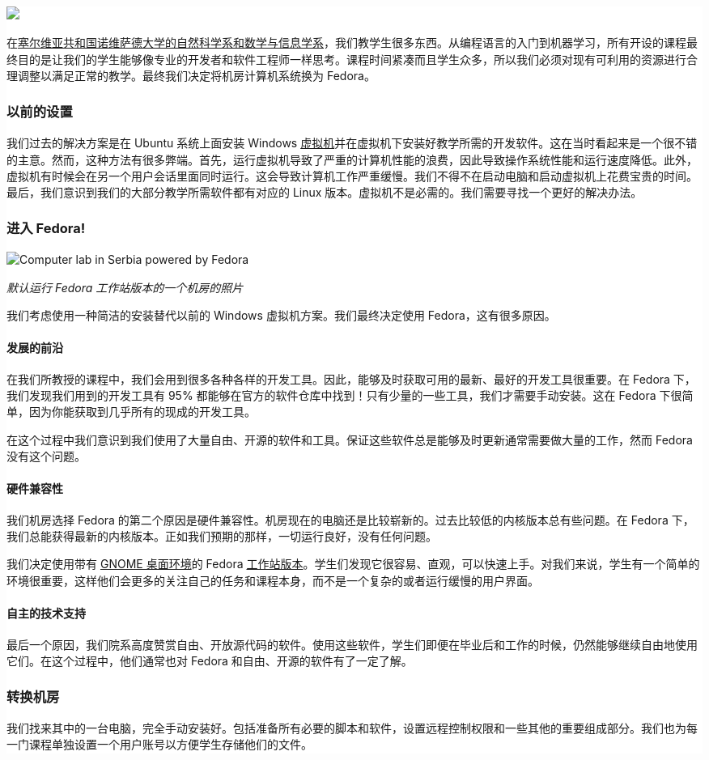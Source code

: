 
![](/data/attachment/album/201612/13/180300lwzwdzpj8wwmddn7.jpg)


在[塞尔维亚共和国诺维萨德大学的自然科学系和数学与信息学系](http://www.dmi.rs/)，我们教学生很多东西。从编程语言的入门到机器学习，所有开设的课程最终目的是让我们的学生能够像专业的开发者和软件工程师一样思考。课程时间紧凑而且学生众多，所以我们必须对现有可利用的资源进行合理调整以满足正常的教学。最终我们决定将机房计算机系统换为 Fedora。


### 以前的设置


我们过去的解决方案是在 Ubuntu 系统上面安装 Windows [虚拟机](https://en.wikipedia.org/wiki/Virtual_machine)并在虚拟机下安装好教学所需的开发软件。这在当时看起来是一个很不错的主意。然而，这种方法有很多弊端。首先，运行虚拟机导致了严重的计算机性能的浪费，因此导致操作系统性能和运行速度降低。此外，虚拟机有时候会在另一个用户会话里面同时运行。这会导致计算机工作严重缓慢。我们不得不在启动电脑和启动虚拟机上花费宝贵的时间。最后，我们意识到我们的大部分教学所需软件都有对应的 Linux 版本。虚拟机不是必需的。我们需要寻找一个更好的解决办法。


### 进入 Fedora!


![Computer lab in Serbia powered by Fedora](/data/attachment/album/201612/13/180311pzcs3pdktdsklx35.jpg)


*默认运行 Fedora 工作站版本的一个机房的照片*


我们考虑使用一种简洁的安装替代以前的 Windows 虚拟机方案。我们最终决定使用 Fedora，这有很多原因。


#### 发展的前沿


在我们所教授的课程中，我们会用到很多各种各样的开发工具。因此，能够及时获取可用的最新、最好的开发工具很重要。在 Fedora 下，我们发现我们用到的开发工具有 95% 都能够在官方的软件仓库中找到！只有少量的一些工具，我们才需要手动安装。这在 Fedora 下很简单，因为你能获取到几乎所有的现成的开发工具。


在这个过程中我们意识到我们使用了大量自由、开源的软件和工具。保证这些软件总是能够及时更新通常需要做大量的工作，然而 Fedora 没有这个问题。


#### 硬件兼容性


我们机房选择 Fedora 的第二个原因是硬件兼容性。机房现在的电脑还是比较崭新的。过去比较低的内核版本总有些问题。在 Fedora 下，我们总能获得最新的内核版本。正如我们预期的那样，一切运行良好，没有任何问题。


我们决定使用带有 [GNOME 桌面环境](https://www.gnome.org/)的 Fedora [工作站版本](https://getfedora.org/workstation/)。学生们发现它很容易、直观，可以快速上手。对我们来说，学生有一个简单的环境很重要，这样他们会更多的关注自己的任务和课程本身，而不是一个复杂的或者运行缓慢的用户界面。


#### 自主的技术支持


最后一个原因，我们院系高度赞赏自由、开放源代码的软件。使用这些软件，学生们即便在毕业后和工作的时候，仍然能够继续自由地使用它们。在这个过程中，他们通常也对 Fedora 和自由、开源的软件有了一定了解。


### 转换机房


我们找来其中的一台电脑，完全手动安装好。包括准备所有必要的脚本和软件，设置远程控制权限和一些其他的重要组成部分。我们也为每一门课程单独设置一个用户账号以方便学生存储他们的文件。

